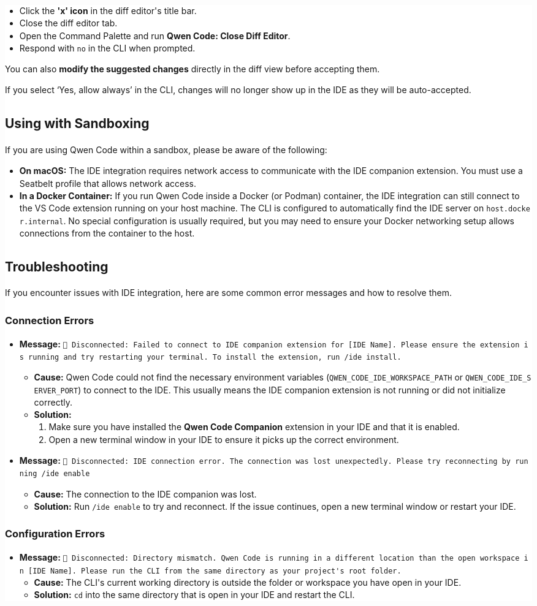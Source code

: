 - Click the **'x' icon** in the diff editor's title bar.
- Close the diff editor tab.
- Open the Command Palette and run **Qwen Code: Close Diff Editor**.
- Respond with `no` in the CLI when prompted.

You can also **modify the suggested changes** directly in the diff view before accepting them.

If you select ‘Yes, allow always’ in the CLI, changes will no longer show up in the IDE as they will be auto-accepted.

## Using with Sandboxing

If you are using Qwen Code within a sandbox, please be aware of the following:

- **On macOS:** The IDE integration requires network access to communicate with the IDE companion extension. You must use a Seatbelt profile that allows network access.
- **In a Docker Container:** If you run Qwen Code inside a Docker (or Podman) container, the IDE integration can still connect to the VS Code extension running on your host machine. The CLI is configured to automatically find the IDE server on `host.docker.internal`. No special configuration is usually required, but you may need to ensure your Docker networking setup allows connections from the container to the host.

## Troubleshooting

If you encounter issues with IDE integration, here are some common error messages and how to resolve them.

### Connection Errors

- **Message:** `🔴 Disconnected: Failed to connect to IDE companion extension for [IDE Name]. Please ensure the extension is running and try restarting your terminal. To install the extension, run /ide install.`
  - **Cause:** Qwen Code could not find the necessary environment variables (`QWEN_CODE_IDE_WORKSPACE_PATH` or `QWEN_CODE_IDE_SERVER_PORT`) to connect to the IDE. This usually means the IDE companion extension is not running or did not initialize correctly.
  - **Solution:**
    1.  Make sure you have installed the **Qwen Code Companion** extension in your IDE and that it is enabled.
    2.  Open a new terminal window in your IDE to ensure it picks up the correct environment.

- **Message:** `🔴 Disconnected: IDE connection error. The connection was lost unexpectedly. Please try reconnecting by running /ide enable`
  - **Cause:** The connection to the IDE companion was lost.
  - **Solution:** Run `/ide enable` to try and reconnect. If the issue continues, open a new terminal window or restart your IDE.

### Configuration Errors

- **Message:** `🔴 Disconnected: Directory mismatch. Qwen Code is running in a different location than the open workspace in [IDE Name]. Please run the CLI from the same directory as your project's root folder.`
  - **Cause:** The CLI's current working directory is outside the folder or workspace you have open in your IDE.
  - **Solution:** `cd` into the same directory that is open in your IDE and restart the CLI.
